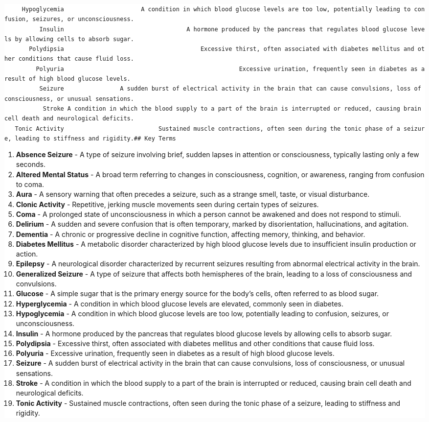          Hypoglycemia                      A condition in which blood glucose levels are too low, potentially leading to confusion, seizures, or unconsciousness.
              Insulin                                   A hormone produced by the pancreas that regulates blood glucose levels by allowing cells to absorb sugar.
           Polydipsia                                       Excessive thirst, often associated with diabetes mellitus and other conditions that cause fluid loss.
             Polyuria                                                  Excessive urination, frequently seen in diabetes as a result of high blood glucose levels.
              Seizure                A sudden burst of electrical activity in the brain that can cause convulsions, loss of consciousness, or unusual sensations.
               Stroke A condition in which the blood supply to a part of the brain is interrupted or reduced, causing brain cell death and neurological deficits.
       Tonic Activity                           Sustained muscle contractions, often seen during the tonic phase of a seizure, leading to stiffness and rigidity.## Key Terms 
 1. **Absence Seizure** - A type of seizure involving brief, sudden lapses in attention or consciousness, typically lasting only a few seconds. 
  2. **Altered Mental Status** - A broad term referring to changes in consciousness, cognition, or awareness, ranging from confusion to coma. 
  3. **Aura** - A sensory warning that often precedes a seizure, such as a strange smell, taste, or visual disturbance. 
  4. **Clonic Activity** - Repetitive, jerking muscle movements seen during certain types of seizures. 
  5. **Coma** - A prolonged state of unconsciousness in which a person cannot be awakened and does not respond to stimuli. 
  6. **Delirium** - A sudden and severe confusion that is often temporary, marked by disorientation, hallucinations, and agitation. 
  7. **Dementia** - A chronic or progressive decline in cognitive function, affecting memory, thinking, and behavior. 
  8. **Diabetes Mellitus** - A metabolic disorder characterized by high blood glucose levels due to insufficient insulin production or action. 
  9. **Epilepsy** - A neurological disorder characterized by recurrent seizures resulting from abnormal electrical activity in the brain. 
  10. **Generalized Seizure** - A type of seizure that affects both hemispheres of the brain, leading to a loss of consciousness and convulsions. 
  11. **Glucose** - A simple sugar that is the primary energy source for the body’s cells, often referred to as blood sugar. 
  12. **Hyperglycemia** - A condition in which blood glucose levels are elevated, commonly seen in diabetes. 
  13. **Hypoglycemia** - A condition in which blood glucose levels are too low, potentially leading to confusion, seizures, or unconsciousness. 
  14. **Insulin** - A hormone produced by the pancreas that regulates blood glucose levels by allowing cells to absorb sugar. 
  15. **Polydipsia** - Excessive thirst, often associated with diabetes mellitus and other conditions that cause fluid loss. 
  16. **Polyuria** - Excessive urination, frequently seen in diabetes as a result of high blood glucose levels. 
  17. **Seizure** - A sudden burst of electrical activity in the brain that can cause convulsions, loss of consciousness, or unusual sensations. 
  18. **Stroke** - A condition in which the blood supply to a part of the brain is interrupted or reduced, causing brain cell death and neurological deficits. 
  19. **Tonic Activity** - Sustained muscle contractions, often seen during the tonic phase of a seizure, leading to stiffness and rigidity. 
 